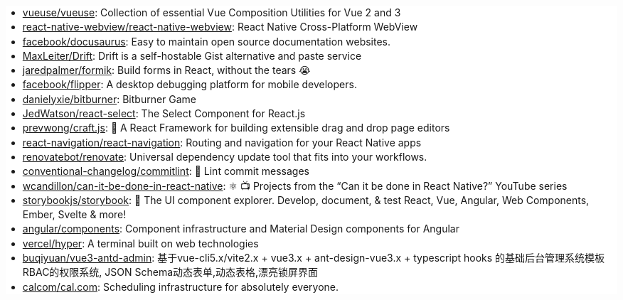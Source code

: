 * [vueuse/vueuse](https://github.com/vueuse/vueuse): Collection of essential Vue Composition Utilities for Vue 2 and 3
* [react-native-webview/react-native-webview](https://github.com/react-native-webview/react-native-webview): React Native Cross-Platform WebView
* [facebook/docusaurus](https://github.com/facebook/docusaurus): Easy to maintain open source documentation websites.
* [MaxLeiter/Drift](https://github.com/MaxLeiter/Drift): Drift is a self-hostable Gist alternative and paste service
* [jaredpalmer/formik](https://github.com/jaredpalmer/formik): Build forms in React, without the tears 😭
* [facebook/flipper](https://github.com/facebook/flipper): A desktop debugging platform for mobile developers.
* [danielyxie/bitburner](https://github.com/danielyxie/bitburner): Bitburner Game
* [JedWatson/react-select](https://github.com/JedWatson/react-select): The Select Component for React.js
* [prevwong/craft.js](https://github.com/prevwong/craft.js): 🚀 A React Framework for building extensible drag and drop page editors
* [react-navigation/react-navigation](https://github.com/react-navigation/react-navigation): Routing and navigation for your React Native apps
* [renovatebot/renovate](https://github.com/renovatebot/renovate): Universal dependency update tool that fits into your workflows.
* [conventional-changelog/commitlint](https://github.com/conventional-changelog/commitlint): 📓 Lint commit messages
* [wcandillon/can-it-be-done-in-react-native](https://github.com/wcandillon/can-it-be-done-in-react-native): ⚛️ 📺 Projects from the “Can it be done in React Native?” YouTube series
* [storybookjs/storybook](https://github.com/storybookjs/storybook): 📓 The UI component explorer. Develop, document, & test React, Vue, Angular, Web Components, Ember, Svelte & more!
* [angular/components](https://github.com/angular/components): Component infrastructure and Material Design components for Angular
* [vercel/hyper](https://github.com/vercel/hyper): A terminal built on web technologies
* [buqiyuan/vue3-antd-admin](https://github.com/buqiyuan/vue3-antd-admin): 基于vue-cli5.x/vite2.x + vue3.x + ant-design-vue3.x + typescript hooks 的基础后台管理系统模板 RBAC的权限系统, JSON Schema动态表单,动态表格,漂亮锁屏界面
* [calcom/cal.com](https://github.com/calcom/cal.com): Scheduling infrastructure for absolutely everyone.
